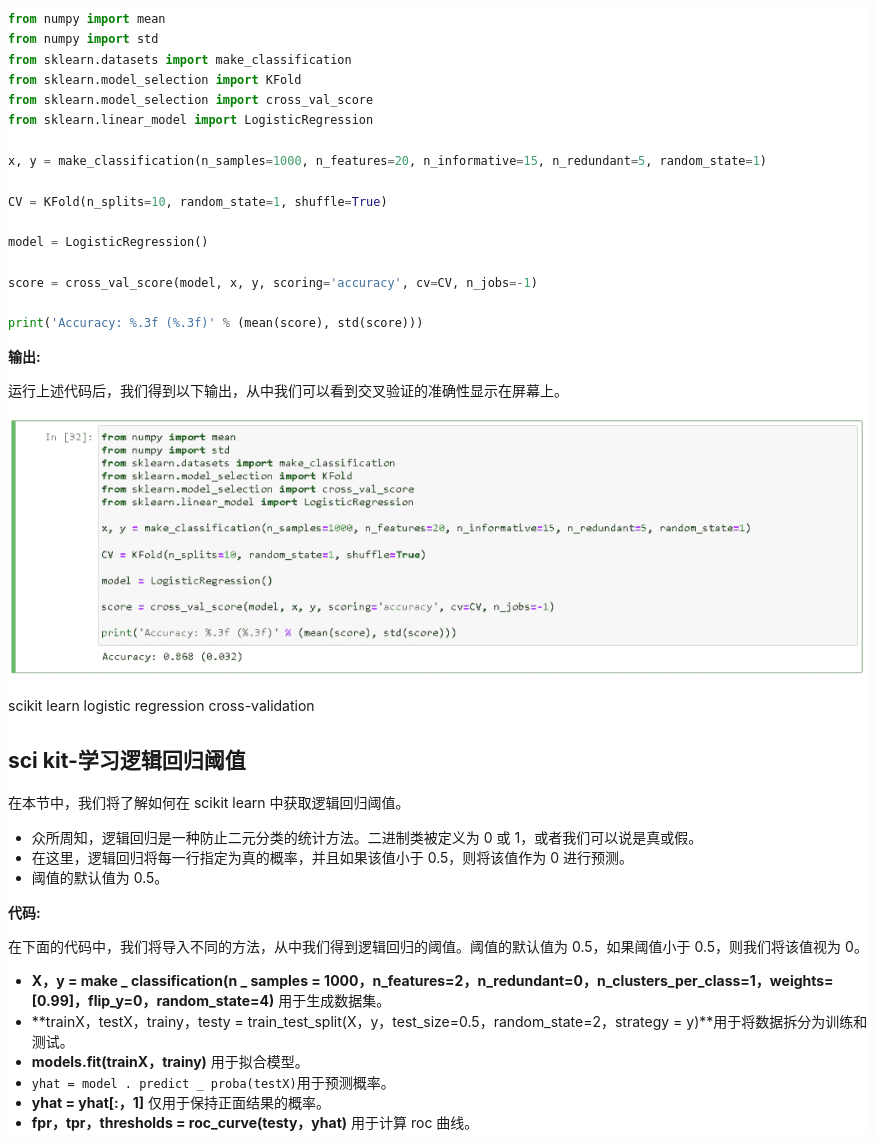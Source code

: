```py
from numpy import mean
from numpy import std
from sklearn.datasets import make_classification
from sklearn.model_selection import KFold
from sklearn.model_selection import cross_val_score
from sklearn.linear_model import LogisticRegression

x, y = make_classification(n_samples=1000, n_features=20, n_informative=15, n_redundant=5, random_state=1)

CV = KFold(n_splits=10, random_state=1, shuffle=True)

model = LogisticRegression()

score = cross_val_score(model, x, y, scoring='accuracy', cv=CV, n_jobs=-1)

print('Accuracy: %.3f (%.3f)' % (mean(score), std(score)))
```

**输出:**

运行上述代码后，我们得到以下输出，从中我们可以看到交叉验证的准确性显示在屏幕上。

![scikit learn logistic regression cross validation](img/31bdb8c075933a0cffa73bc5eb4b62da.png "scikit learn logistic regression cross validation")

scikit learn logistic regression cross-validation

## sci kit-学习逻辑回归阈值

在本节中，我们将了解如何在 scikit learn 中获取逻辑回归阈值。

*   众所周知，逻辑回归是一种防止二元分类的统计方法。二进制类被定义为 0 或 1，或者我们可以说是真或假。
*   在这里，逻辑回归将每一行指定为真的概率，并且如果该值小于 0.5，则将该值作为 0 进行预测。
*   阈值的默认值为 0.5。

**代码:**

在下面的代码中，我们将导入不同的方法，从中我们得到逻辑回归的阈值。阈值的默认值为 0.5，如果阈值小于 0.5，则我们将该值视为 0。

*   **X，y = make _ classification(n _ samples = 1000，n_features=2，n_redundant=0，n_clusters_per_class=1，weights=[0.99]，flip_y=0，random_state=4)** 用于生成数据集。
*   **trainX，testX，trainy，testy = train_test_split(X，y，test_size=0.5，random_state=2，strategy = y)**用于将数据拆分为训练和测试。
*   **models.fit(trainX，trainy)** 用于拟合模型。
*   `yhat = model . predict _ proba(testX)`用于预测概率。
*   **yhat = yhat[:，1]** 仅用于保持正面结果的概率。
*   **fpr，tpr，thresholds = roc_curve(testy，yhat)** 用于计算 roc 曲线。
